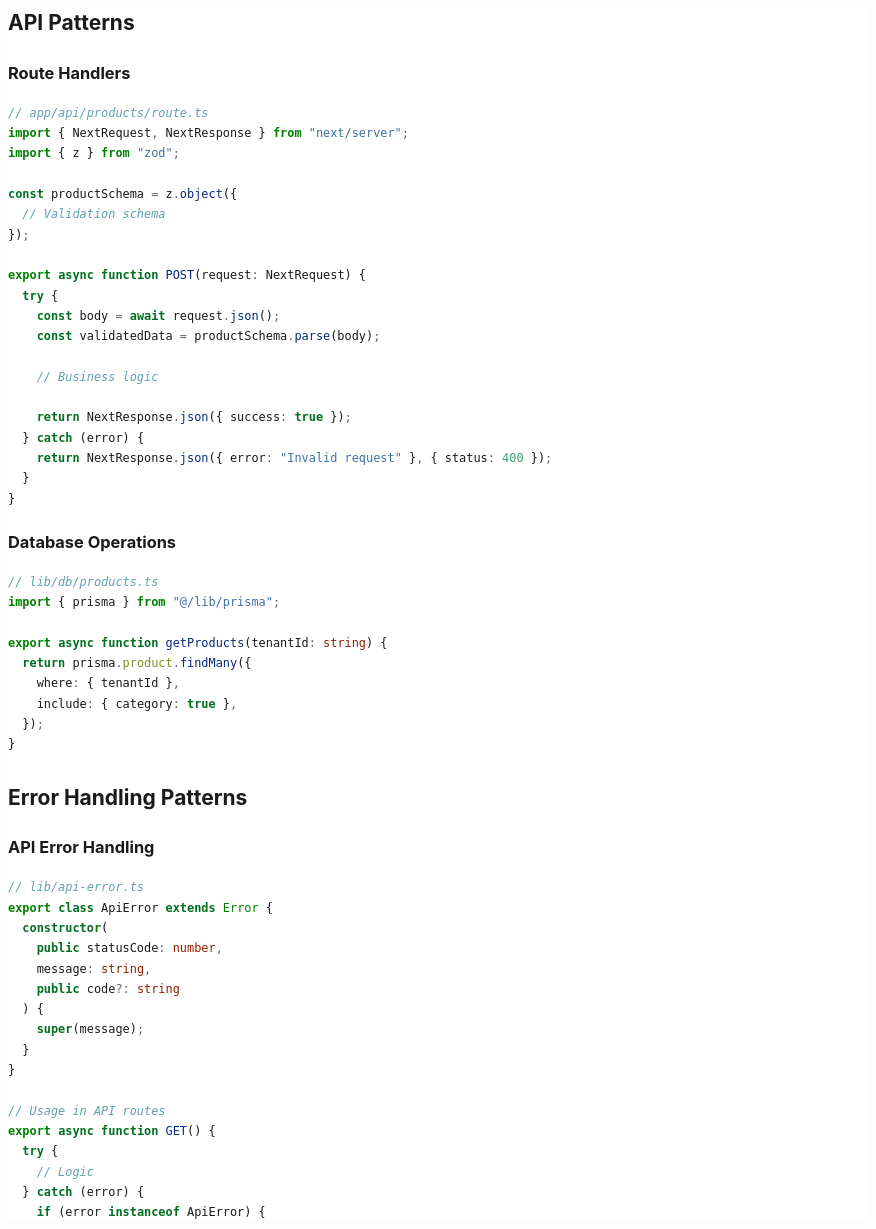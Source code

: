 ## API Patterns

### Route Handlers

```typescript
// app/api/products/route.ts
import { NextRequest, NextResponse } from "next/server";
import { z } from "zod";

const productSchema = z.object({
  // Validation schema
});

export async function POST(request: NextRequest) {
  try {
    const body = await request.json();
    const validatedData = productSchema.parse(body);

    // Business logic

    return NextResponse.json({ success: true });
  } catch (error) {
    return NextResponse.json({ error: "Invalid request" }, { status: 400 });
  }
}
```

### Database Operations

```typescript
// lib/db/products.ts
import { prisma } from "@/lib/prisma";

export async function getProducts(tenantId: string) {
  return prisma.product.findMany({
    where: { tenantId },
    include: { category: true },
  });
}
```

## Error Handling Patterns

### API Error Handling

```typescript
// lib/api-error.ts
export class ApiError extends Error {
  constructor(
    public statusCode: number,
    message: string,
    public code?: string
  ) {
    super(message);
  }
}

// Usage in API routes
export async function GET() {
  try {
    // Logic
  } catch (error) {
    if (error instanceof ApiError) {
```